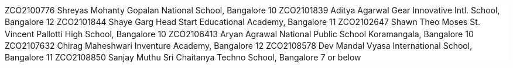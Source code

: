 <tr>
<td>ZCO2100776</td>
<td>Shreyas Mohanty</td>
<td>Gopalan National School, Bangalore</td>
<td>10</td>
</tr>

<tr>
<td>ZCO2101839</td>
<td>Aditya Agarwal</td>
<td>Gear Innovative Intl. School, Bangalore</td>
<td>12</td>
</tr>

<tr>
<td>ZCO2101844</td>
<td>Shaye Garg</td>
<td>Head Start Educational Academy, Bangalore</td>
<td>11</td>
</tr>

<tr>
<td>ZCO2102647</td>
<td>Shawn Theo Moses</td>
<td>St. Vincent Pallotti High School, Bangalore</td>
<td>10</td>
</tr>

<tr>
<td>ZCO2106413</td>
<td>Aryan Agrawal</td>
<td>National Public School Koramangala, Bangalore</td>
<td>10</td>
</tr>

<tr>
<td>ZCO2107632</td>
<td>Chirag Maheshwari</td>
<td>Inventure Academy, Bangalore</td>
<td>12</td>
</tr>

<tr>
<td>ZCO2108578</td>
<td>Dev Mandal</td>
<td>Vyasa International School, Bangalore</td>
<td>11</td>
</tr>

<tr>
<td>ZCO2108850</td>
<td>Sanjay Muthu</td>
<td>Sri Chaitanya Techno School, Bangalore</td>
<td>7 or below</td>
</tr>
